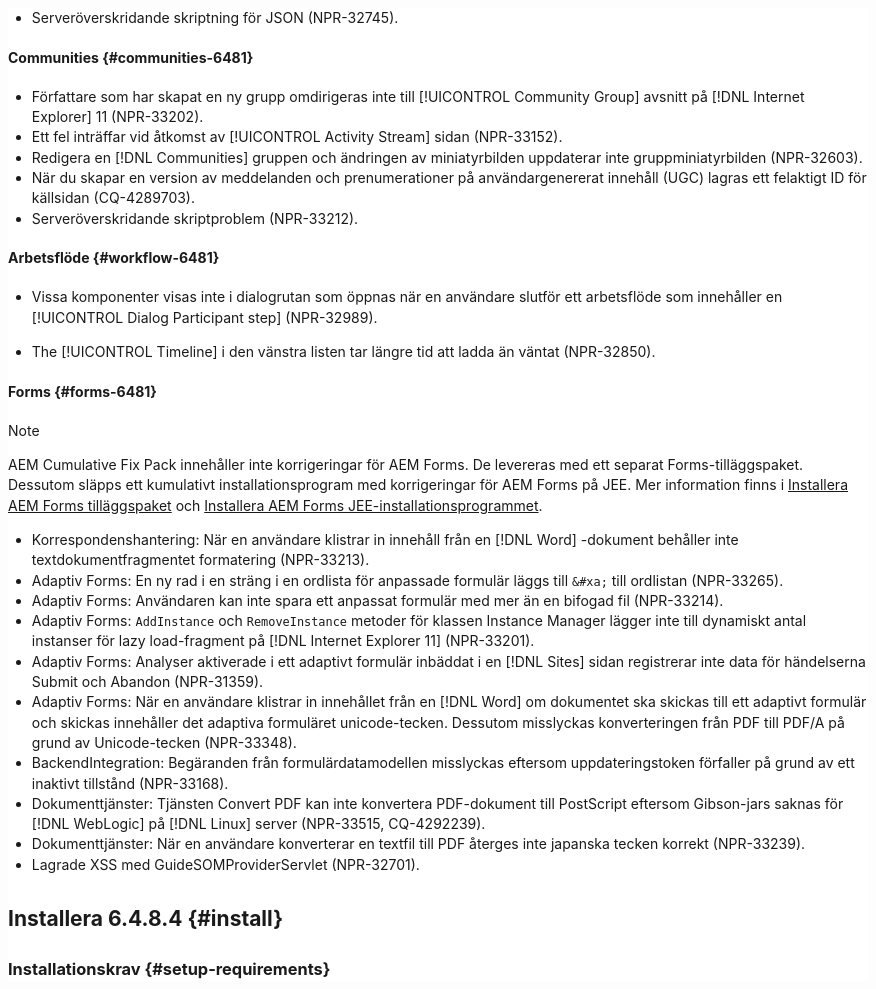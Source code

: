 * Serveröverskridande skriptning för JSON (NPR-32745).

#### Communities {#communities-6481}

* Författare som har skapat en ny grupp omdirigeras inte till [!UICONTROL Community Group] avsnitt på [!DNL Internet Explorer] 11 (NPR-33202).
* Ett fel inträffar vid åtkomst av [!UICONTROL Activity Stream] sidan (NPR-33152).
* Redigera en [!DNL Communities] gruppen och ändringen av miniatyrbilden uppdaterar inte gruppminiatyrbilden (NPR-32603).
* När du skapar en version av meddelanden och prenumerationer på användargenererat innehåll (UGC) lagras ett felaktigt ID för källsidan (CQ-4289703).
* Serveröverskridande skriptproblem (NPR-33212).

#### Arbetsflöde {#workflow-6481}

* Vissa komponenter visas inte i dialogrutan som öppnas när en användare slutför ett arbetsflöde som innehåller en [!UICONTROL Dialog Participant step] (NPR-32989).

* The [!UICONTROL Timeline] i den vänstra listen tar längre tid att ladda än väntat (NPR-32850).

#### Forms {#forms-6481}

>[!NOTE]
>
>AEM Cumulative Fix Pack innehåller inte korrigeringar för AEM Forms. De levereras med ett separat Forms-tilläggspaket. Dessutom släpps ett kumulativt installationsprogram med korrigeringar för AEM Forms på JEE. Mer information finns i [Installera AEM Forms tilläggspaket](#install-aem-forms-add-on-package) och [Installera AEM Forms JEE-installationsprogrammet](#install-aem-forms-jee-installer).

* Korrespondenshantering: När en användare klistrar in innehåll från en [!DNL Word] -dokument behåller inte textdokumentfragmentet formatering (NPR-33213).
* Adaptiv Forms: En ny rad i en sträng i en ordlista för anpassade formulär läggs till `&#xa;` till ordlistan (NPR-33265).
* Adaptiv Forms: Användaren kan inte spara ett anpassat formulär med mer än en bifogad fil (NPR-33214).
* Adaptiv Forms: `AddInstance` och `RemoveInstance` metoder för klassen Instance Manager lägger inte till dynamiskt antal instanser för lazy load-fragment på [!DNL Internet Explorer 11] (NPR-33201).
* Adaptiv Forms: Analyser aktiverade i ett adaptivt formulär inbäddat i en [!DNL Sites] sidan registrerar inte data för händelserna Submit och Abandon (NPR-31359).
* Adaptiv Forms: När en användare klistrar in innehållet från en [!DNL Word] om dokumentet ska skickas till ett adaptivt formulär och skickas innehåller det adaptiva formuläret unicode-tecken. Dessutom misslyckas konverteringen från PDF till PDF/A på grund av Unicode-tecken (NPR-33348).
* BackendIntegration: Begäranden från formulärdatamodellen misslyckas eftersom uppdateringstoken förfaller på grund av ett inaktivt tillstånd (NPR-33168).
* Dokumenttjänster: Tjänsten Convert PDF kan inte konvertera PDF-dokument till PostScript eftersom Gibson-jars saknas för [!DNL WebLogic] på [!DNL Linux] server (NPR-33515, CQ-4292239).
* Dokumenttjänster: När en användare konverterar en textfil till PDF återges inte japanska tecken korrekt (NPR-33239).
* Lagrade XSS med GuideSOMProviderServlet (NPR-32701).

## Installera 6.4.8.4 {#install}

### Installationskrav {#setup-requirements}
